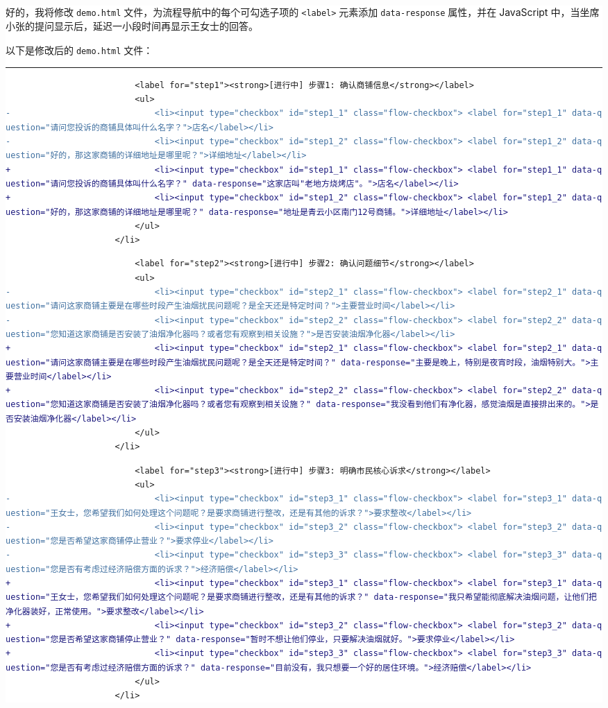 好的，我将修改 `demo.html` 文件，为流程导航中的每个可勾选子项的 `<label>` 元素添加 `data-response` 属性，并在 JavaScript 中，当坐席小张的提问显示后，延迟一小段时间再显示王女士的回答。

以下是修改后的 `demo.html` 文件：



---

```diff
                          <label for="step1"><strong>[进行中] 步骤1: 确认商铺信息</strong></label>
                          <ul>
-                             <li><input type="checkbox" id="step1_1" class="flow-checkbox"> <label for="step1_1" data-question="请问您投诉的商铺具体叫什么名字？">店名</label></li>
-                             <li><input type="checkbox" id="step1_2" class="flow-checkbox"> <label for="step1_2" data-question="好的，那这家商铺的详细地址是哪里呢？">详细地址</label></li>
+                             <li><input type="checkbox" id="step1_1" class="flow-checkbox"> <label for="step1_1" data-question="请问您投诉的商铺具体叫什么名字？" data-response="这家店叫"老地方烧烤店"。">店名</label></li>
+                             <li><input type="checkbox" id="step1_2" class="flow-checkbox"> <label for="step1_2" data-question="好的，那这家商铺的详细地址是哪里呢？" data-response="地址是青云小区南门12号商铺。">详细地址</label></li>
                          </ul>
                      </li>
```

```diff
                          <label for="step2"><strong>[进行中] 步骤2: 确认问题细节</strong></label>
                          <ul>
-                             <li><input type="checkbox" id="step2_1" class="flow-checkbox"> <label for="step2_1" data-question="请问这家商铺主要是在哪些时段产生油烟扰民问题呢？是全天还是特定时间？">主要营业时间</label></li>
-                             <li><input type="checkbox" id="step2_2" class="flow-checkbox"> <label for="step2_2" data-question="您知道这家商铺是否安装了油烟净化器吗？或者您有观察到相关设施？">是否安装油烟净化器</label></li>
+                             <li><input type="checkbox" id="step2_1" class="flow-checkbox"> <label for="step2_1" data-question="请问这家商铺主要是在哪些时段产生油烟扰民问题呢？是全天还是特定时间？" data-response="主要是晚上，特别是夜宵时段，油烟特别大。">主要营业时间</label></li>
+                             <li><input type="checkbox" id="step2_2" class="flow-checkbox"> <label for="step2_2" data-question="您知道这家商铺是否安装了油烟净化器吗？或者您有观察到相关设施？" data-response="我没看到他们有净化器，感觉油烟是直接排出来的。">是否安装油烟净化器</label></li>
                          </ul>
                      </li>
```

```diff
                          <label for="step3"><strong>[进行中] 步骤3: 明确市民核心诉求</strong></label>
                          <ul>
-                             <li><input type="checkbox" id="step3_1" class="flow-checkbox"> <label for="step3_1" data-question="王女士，您希望我们如何处理这个问题呢？是要求商铺进行整改，还是有其他的诉求？">要求整改</label></li>
-                             <li><input type="checkbox" id="step3_2" class="flow-checkbox"> <label for="step3_2" data-question="您是否希望这家商铺停止营业？">要求停业</label></li>
-                             <li><input type="checkbox" id="step3_3" class="flow-checkbox"> <label for="step3_3" data-question="您是否有考虑过经济赔偿方面的诉求？">经济赔偿</label></li>
+                             <li><input type="checkbox" id="step3_1" class="flow-checkbox"> <label for="step3_1" data-question="王女士，您希望我们如何处理这个问题呢？是要求商铺进行整改，还是有其他的诉求？" data-response="我只希望能彻底解决油烟问题，让他们把净化器装好，正常使用。">要求整改</label></li>
+                             <li><input type="checkbox" id="step3_2" class="flow-checkbox"> <label for="step3_2" data-question="您是否希望这家商铺停止营业？" data-response="暂时不想让他们停业，只要解决油烟就好。">要求停业</label></li>
+                             <li><input type="checkbox" id="step3_3" class="flow-checkbox"> <label for="step3_3" data-question="您是否有考虑过经济赔偿方面的诉求？" data-response="目前没有，我只想要一个好的居住环境。">经济赔偿</label></li>
                          </ul>
                      </li>
```
